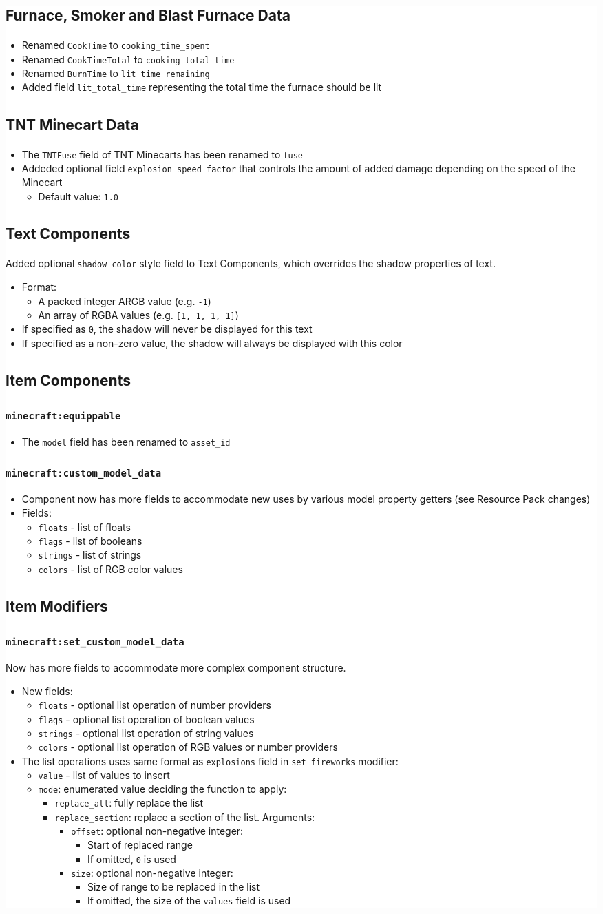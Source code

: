 ## Furnace, Smoker and Blast Furnace Data

-   Renamed `CookTime` to `cooking_time_spent`
-   Renamed `CookTimeTotal` to `cooking_total_time`
-   Renamed `BurnTime` to `lit_time_remaining`
-   Added field `lit_total_time` representing the total time the furnace should be lit

## TNT Minecart Data

-   The `TNTFuse` field of TNT Minecarts has been renamed to `fuse`
-   Addeded optional field `explosion_speed_factor` that controls the amount of added damage depending on the speed of the Minecart
    -   Default value: `1.0`

## Text Components

Added optional `shadow_color` style field to Text Components, which overrides the shadow properties of text.

-   Format:
    -   A packed integer ARGB value (e.g. `-1`)
    -   An array of RGBA values (e.g. `[1, 1, 1, 1]`)
-   If specified as `0`, the shadow will never be displayed for this text
-   If specified as a non-zero value, the shadow will always be displayed with this color

## Item Components

### `minecraft:equippable`

-   The `model` field has been renamed to `asset_id`

### `minecraft:custom_model_data`

-   Component now has more fields to accommodate new uses by various model property getters (see Resource Pack changes)
-   Fields:
    -   `floats` - list of floats
    -   `flags` - list of booleans
    -   `strings` - list of strings
    -   `colors` - list of RGB color values

## Item Modifiers

### `minecraft:set_custom_model_data`

Now has more fields to accommodate more complex component structure.

-   New fields:
    -   `floats` - optional list operation of number providers
    -   `flags` - optional list operation of boolean values
    -   `strings` - optional list operation of string values
    -   `colors` - optional list operation of RGB values or number providers
-   The list operations uses same format as `explosions` field in `set_fireworks` modifier:
    -   `value` - list of values to insert
    -   `mode`: enumerated value deciding the function to apply:
        -   `replace_all`: fully replace the list
        -   `replace_section`: replace a section of the list. Arguments:
            -   `offset`: optional non-negative integer:
                -   Start of replaced range
                -   If omitted, `0` is used
            -   `size`: optional non-negative integer:
                -   Size of range to be replaced in the list
                -   If omitted, the size of the `values` field is used